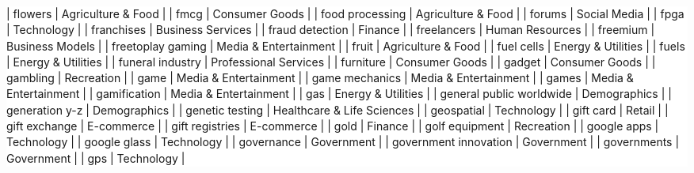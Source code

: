 | flowers | Agriculture & Food |
| fmcg | Consumer Goods |
| food processing | Agriculture & Food |
| forums | Social Media |
| fpga | Technology |
| franchises | Business Services |
| fraud detection | Finance |
| freelancers | Human Resources |
| freemium | Business Models |
| freetoplay gaming | Media & Entertainment |
| fruit | Agriculture & Food |
| fuel cells | Energy & Utilities |
| fuels | Energy & Utilities |
| funeral industry | Professional Services |
| furniture | Consumer Goods |
| gadget | Consumer Goods |
| gambling | Recreation |
| game | Media & Entertainment |
| game mechanics | Media & Entertainment |
| games | Media & Entertainment |
| gamification | Media & Entertainment |
| gas | Energy & Utilities |
| general public worldwide | Demographics |
| generation y-z | Demographics |
| genetic testing | Healthcare & Life Sciences |
| geospatial | Technology |
| gift card | Retail |
| gift exchange | E-commerce |
| gift registries | E-commerce |
| gold | Finance |
| golf equipment | Recreation |
| google apps | Technology |
| google glass | Technology |
| governance | Government |
| government innovation | Government |
| governments | Government |
| gps | Technology |